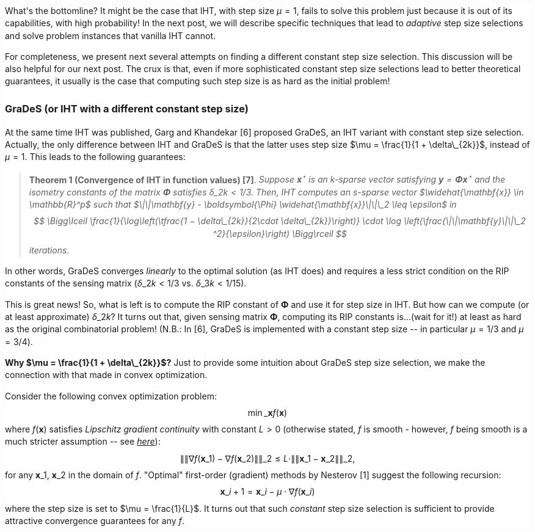 
What's the bottomline? It might be the case that IHT, with step size $\mu = 1$, fails to solve this problem
just because it is out of its capabilities, with high probability! In the next post, we will describe 
specific techniques that lead to *adaptive* step size selections and solve problem instances that
vanilla IHT cannot.

For completeness, we present next several attempts on finding a different constant step size selection.
This discussion will be also helpful for our next post.
The crux is that, even if more sophisticated constant step size selections lead to better 
theoretical guarantees, it usually is the case that computing such step size is as hard as the initial problem!

### GraDeS (or IHT with a different constant step size)

At the same time IHT was published, Garg and Khandekar [6] proposed GraDeS, an IHT variant 
with constant step size selection. Actually, the only difference between IHT and GraDeS is 
that the latter uses step size $\mu = \frac{1}{1 + \delta\_{2k}}$, instead of $\mu = 1$. 
This leads to the following guarantees:

> **Theorem 1 (Convergence of IHT in function values) [7]**. *Suppose $\mathbf{x}^\star$ is an $k$-sparse vector satisfying $\mathbf{y} = \boldsymbol{\Phi} \mathbf{x}^\star$ and the isometry constants of the matrix $\boldsymbol{\Phi}$ satisfies $\delta\_{2k} < 1/3$. Then, IHT computes an s-sparse vector $\widehat{\mathbf{x}} \in \mathbb{R}^p$ such
> that $\|\|\mathbf{y} - \boldsymbol{\Phi} \widehat{\mathbf{x}}\|\|\_2 \leq \epsilon$ in 
> $$
>    \Bigg\lceil \frac{1}{\log\left(\tfrac{1 − \delta\_{2k}}{2\cdot \delta\_{2k}}\right)} \cdot \log \left(\frac{\|\|\mathbf{y}\|\|\_2 ^2}{\epsilon}\right) \Bigg\rceil
> $$
> iterations.*

In other words, GraDeS converges *linearly* to the optimal solution (as IHT does) and 
requires a less strict condition on the RIP constants of the sensing matrix ($\delta\_{2k} < 1/3$ vs. $\delta\_{3k} < 1/15$).

This is great news! So, what is left is to compute the RIP constant of $\boldsymbol{\Phi}$ 
and use it for step size in IHT. But how can we compute (or at least approximate) $\delta\_{2k}$? 
It turns out that, given sensing matrix $\boldsymbol{\Phi}$, computing its RIP 
constants is...(wait for it!) at least as hard as the original combinatorial problem! 
(N.B.: In [6], GraDeS is implemented with a constant step size -- in particular $\mu = 1/3$ and $\mu = 3/4$).

**Why $\mu = \frac{1}{1 + \delta\_{2k}}$?** Just to provide some intuition about GraDeS 
step size selection, we make the connection with that made in convex optimization. 

Consider the following convex optimization problem:
$$
    \min\_{\mathbf{x}} f(\mathbf{x})
$$
where $f(\mathbf{x})$ satisfies *Lipschitz gradient continuity* with constant $L > 0$ 
(otherwise stated, $f$ is smooth - however, $f$ being smooth is a much stricter assumption
 -- see [*here*](https://en.wikipedia.org/wiki/Smoothness)):
$$
\|\|\nabla f(\mathbf{x}\_1) - \nabla f(\mathbf{x}\_2)\|\|\_2 \leq L \cdot \|\|\mathbf{x}\_1 - \mathbf{x}\_2\|\|\_2,
$$ 
for any $\mathbf{x}\_1,~\mathbf{x}\_2$ in the domain of $f$. "Optimal" first-order (gradient) 
methods by Nesterov [1] suggest the following recursion:
$$
    \mathbf{x}\_{i+1} = \mathbf{x}\_i - \mu \cdot \nabla f(\mathbf{x}\_i)
$$
where the step size is set to $\mu = \frac{1}{L}$. It turns out that such *constant* step 
size selection is sufficient to provide attractive convergence guarantees for any $f$.
